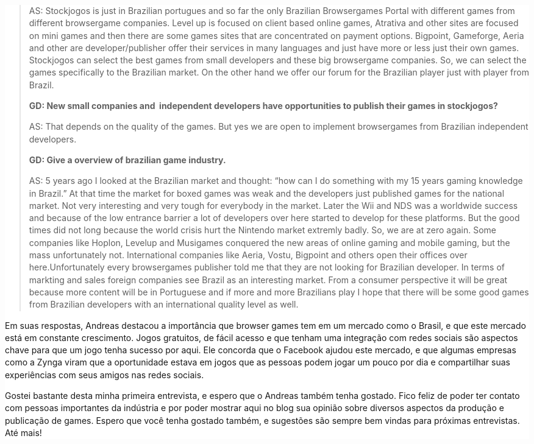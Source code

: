 > AS: Stockjogos is just in Brazilian portugues and so far the only Brazilian Browsergames Portal with different games from different browsergame companies. Level up is focused on client based online games, Atrativa and other sites are focused on mini games and then there are some games sites that are concentrated on payment options. Bigpoint, Gameforge, Aeria and other are developer/publisher offer their services in many languages and just have more or less just their own games. Stockjogos can select the best games from small developers and these big browsergame companies. So, we can select the games specifically to the Brazilian market. On the other hand we offer our forum for the Brazilian player just with player from Brazil.
> 
> **GD: New small companies and  independent developers have opportunities to publish their games in stockjogos?**
> 
> AS: That depends on the quality of the games. But yes we are open to implement browsergames from Brazilian independent developers.
> 
> **GD: Give a overview of brazilian game industry.**
> 
> AS: 5 years ago I looked at the Brazilian market and thought: “how can I do something with my 15 years gaming knowledge in Brazil.” At that time the market for boxed games was weak and the developers just published games for the national market. Not very interesting and very tough for everybody in the market. Later the Wii and NDS was a worldwide success and because of the low entrance barrier a lot of developers over here started to develop for these platforms. But the good times did not long because the world crisis hurt the Nintendo market extremly badly. So, we are at zero again. Some companies like Hoplon, Levelup and Musigames conquered the new areas of online gaming and mobile gaming, but the mass unfortunately not. International companies like Aeria, Vostu, Bigpoint and others open their offices over here.Unfortunately every browsergames publisher told me that they are not looking for Brazilian developer. In terms of markting and sales foreign companies see Brazil as an interesting market. From a consumer perspective it will be great because more content will be in Portuguese and if more and more Brazilians play I hope that there will be some good games from Brazilian developers with an international quality level as well.

Em suas respostas, Andreas destacou a importância que browser games tem em um mercado como o Brasil, e que este mercado está em constante crescimento. Jogos gratuitos, de fácil acesso e que tenham uma integração com redes sociais são aspectos chave para que um jogo tenha sucesso por aqui. Ele concorda que o Facebook ajudou este mercado, e que algumas empresas como a Zynga viram que a oportunidade estava em jogos que as pessoas podem jogar um pouco por dia e compartilhar suas experiências com seus amigos nas redes sociais.

Gostei bastante desta minha primeira entrevista, e espero que o Andreas também tenha gostado. Fico feliz de poder ter contato com pessoas importantes da indústria e por poder mostrar aqui no blog sua opinião sobre diversos aspectos da produção e publicação de games. Espero que você tenha gostado também, e sugestões são sempre bem vindas para próximas entrevistas. Até mais!


